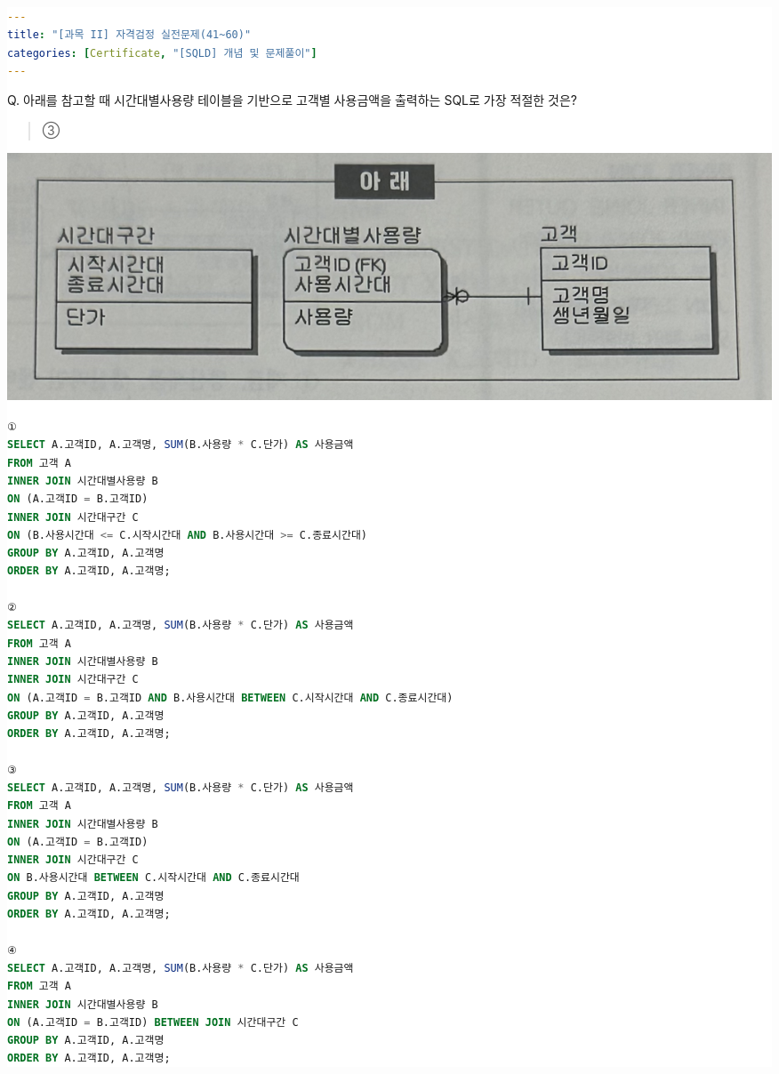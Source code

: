 ```yaml
---
title: "[과목 II] 자격검정 실전문제(41~60)"
categories: [Certificate, "[SQLD] 개념 및 문제풀이"]
---
```


Q. 아래를 참고할 때 시간대별사용량 테이블을 기반으로 고객별 사용금액을 출력하는 SQL로 가장 적절한 것은?

> ③
> 

![이미지](/assets/img/exam/sqld/qualification_test/41~60/(1).png)

```sql
①
SELECT A.고객ID, A.고객명, SUM(B.사용량 * C.단가) AS 사용금액
FROM 고객 A 
INNER JOIN 시간대별사용량 B 
ON (A.고객ID = B.고객ID) 
INNER JOIN 시간대구간 C 
ON (B.사용시간대 <= C.시작시간대 AND B.사용시간대 >= C.종료시간대)
GROUP BY A.고객ID, A.고객명 
ORDER BY A.고객ID, A.고객명;

②
SELECT A.고객ID, A.고객명, SUM(B.사용량 * C.단가) AS 사용금액
FROM 고객 A 
INNER JOIN 시간대별사용량 B 
INNER JOIN 시간대구간 C
ON (A.고객ID = B.고객ID AND B.사용시간대 BETWEEN C.시작시간대 AND C.종료시간대)
GROUP BY A.고객ID, A.고객명 
ORDER BY A.고객ID, A.고객명;

③ 
SELECT A.고객ID, A.고객명, SUM(B.사용량 * C.단가) AS 사용금액
FROM 고객 A 
INNER JOIN 시간대별사용량 B
ON (A.고객ID = B.고객ID) 
INNER JOIN 시간대구간 C
ON B.사용시간대 BETWEEN C.시작시간대 AND C.종료시간대
GROUP BY A.고객ID, A.고객명 
ORDER BY A.고객ID, A.고객명;

④
SELECT A.고객ID, A.고객명, SUM(B.사용량 * C.단가) AS 사용금액 
FROM 고객 A 
INNER JOIN 시간대별사용량 B 
ON (A.고객ID = B.고객ID) BETWEEN JOIN 시간대구간 C 
GROUP BY A.고객ID, A.고객명 
ORDER BY A.고객ID, A.고객명;
```